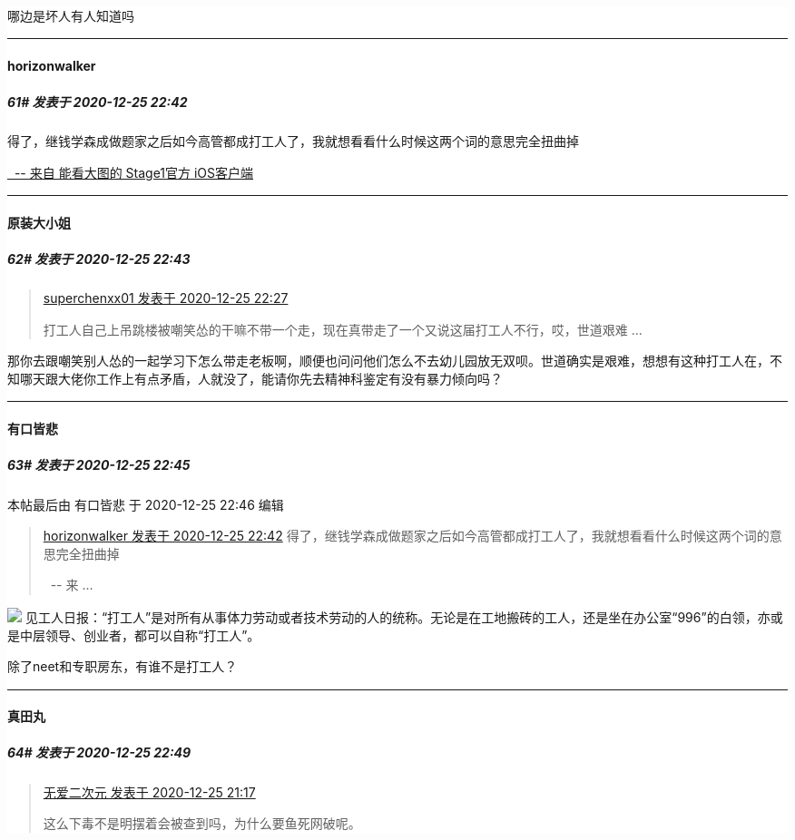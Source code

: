 
哪边是坏人有人知道吗


-----

####  horizonwalker  
##### 61#       发表于 2020-12-25 22:42


得了，继钱学森成做题家之后如今高管都成打工人了，我就想看看什么时候这两个词的意思完全扭曲掉

[  -- 来自 能看大图的 Stage1官方 iOS客户端](https://itunes.apple.com/fi/app/saraba1st/id1221237470?mt=8)


-----

####  原装大小姐  
##### 62#       发表于 2020-12-25 22:43


<blockquote><a href="httphttps://bbs.saraba1st.com/2b/forum.php?mod=redirect&amp;goto=findpost&amp;pid=49845295&amp;ptid=1979582" target="_blank">superchenxx01 发表于 2020-12-25 22:27</a>

打工人自己上吊跳楼被嘲笑怂的干嘛不带一个走，现在真带走了一个又说这届打工人不行，哎，世道艰难 ...</blockquote>
那你去跟嘲笑别人怂的一起学习下怎么带走老板啊，顺便也问问他们怎么不去幼儿园放无双呗。世道确实是艰难，想想有这种打工人在，不知哪天跟大佬你工作上有点矛盾，人就没了，能请你先去精神科鉴定有没有暴力倾向吗？


-----

####  有口皆悲  
##### 63#       发表于 2020-12-25 22:45


 本帖最后由 有口皆悲 于 2020-12-25 22:46 编辑 
<blockquote><a href="httphttps://bbs.saraba1st.com/2b/forum.php?mod=redirect&amp;goto=findpost&amp;pid=49845405&amp;ptid=1979582" target="_blank">horizonwalker 发表于 2020-12-25 22:42</a>
得了，继钱学森成做题家之后如今高管都成打工人了，我就想看看什么时候这两个词的意思完全扭曲掉

  -- 来 ...</blockquote>
<img src="https://static.saraba1st.com/image/smiley/face2017/204.png" referrerpolicy="no-referrer">
见工人日报：“打工人”是对所有从事体力劳动或者技术劳动的人的统称。无论是在工地搬砖的工人，还是坐在办公室“996”的白领，亦或是中层领导、创业者，都可以自称“打工人”。

除了neet和专职房东，有谁不是打工人？


-----

####  真田丸  
##### 64#       发表于 2020-12-25 22:49


<blockquote><a href="httphttps://bbs.saraba1st.com/2b/forum.php?mod=redirect&amp;goto=findpost&amp;pid=49844669&amp;ptid=1979582" target="_blank">无爱二次元 发表于 2020-12-25 21:17</a>

这么下毒不是明摆着会被查到吗，为什么要鱼死网破呢。

